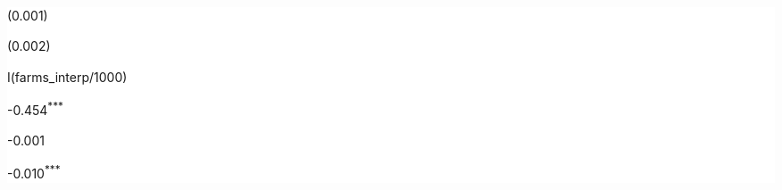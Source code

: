 <td>

(0.001)

</td>

<td>

</td>

<td>

(0.002)

</td>

</tr>

<tr>

<td style="text-align:left">

I(farms\_interp/1000)

</td>

<td>

</td>

<td>

\-0.454<sup>\*\*\*</sup>

</td>

<td>

</td>

<td>

\-0.001

</td>

<td>

</td>

<td>

\-0.010<sup>\*\*\*</sup>

</td>

</tr>

<tr>

<td style="text-align:left">

</td>

<td>
